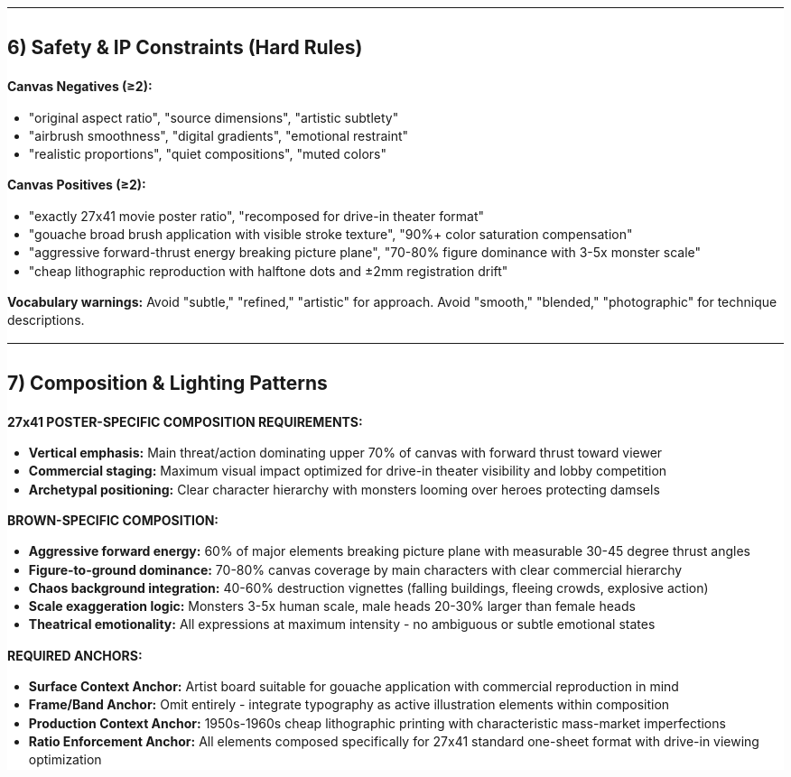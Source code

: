 ------

## 6) Safety & IP Constraints (Hard Rules)

**Canvas Negatives (≥2):**

- "original aspect ratio", "source dimensions", "artistic subtlety"
- "airbrush smoothness", "digital gradients", "emotional restraint"
- "realistic proportions", "quiet compositions", "muted colors"

**Canvas Positives (≥2):**

- "exactly 27x41 movie poster ratio", "recomposed for drive-in theater format"
- "gouache broad brush application with visible stroke texture", "90%+ color saturation compensation"
- "aggressive forward-thrust energy breaking picture plane", "70-80% figure dominance with 3-5x monster scale"
- "cheap lithographic reproduction with halftone dots and ±2mm registration drift"

**Vocabulary warnings:** Avoid "subtle," "refined," "artistic" for approach. Avoid "smooth," "blended," "photographic" for technique descriptions.

------

## 7) Composition & Lighting Patterns

**27x41 POSTER-SPECIFIC COMPOSITION REQUIREMENTS:**

- **Vertical emphasis:** Main threat/action dominating upper 70% of canvas with forward thrust toward viewer
- **Commercial staging:** Maximum visual impact optimized for drive-in theater visibility and lobby competition
- **Archetypal positioning:** Clear character hierarchy with monsters looming over heroes protecting damsels

**BROWN-SPECIFIC COMPOSITION:**

- **Aggressive forward energy:** 60% of major elements breaking picture plane with measurable 30-45 degree thrust angles
- **Figure-to-ground dominance:** 70-80% canvas coverage by main characters with clear commercial hierarchy
- **Chaos background integration:** 40-60% destruction vignettes (falling buildings, fleeing crowds, explosive action)
- **Scale exaggeration logic:** Monsters 3-5x human scale, male heads 20-30% larger than female heads
- **Theatrical emotionality:** All expressions at maximum intensity - no ambiguous or subtle emotional states

**REQUIRED ANCHORS:**

- **Surface Context Anchor:** Artist board suitable for gouache application with commercial reproduction in mind
- **Frame/Band Anchor:** Omit entirely - integrate typography as active illustration elements within composition
- **Production Context Anchor:** 1950s-1960s cheap lithographic printing with characteristic mass-market imperfections
- **Ratio Enforcement Anchor:** All elements composed specifically for 27x41 standard one-sheet format with drive-in viewing optimization
